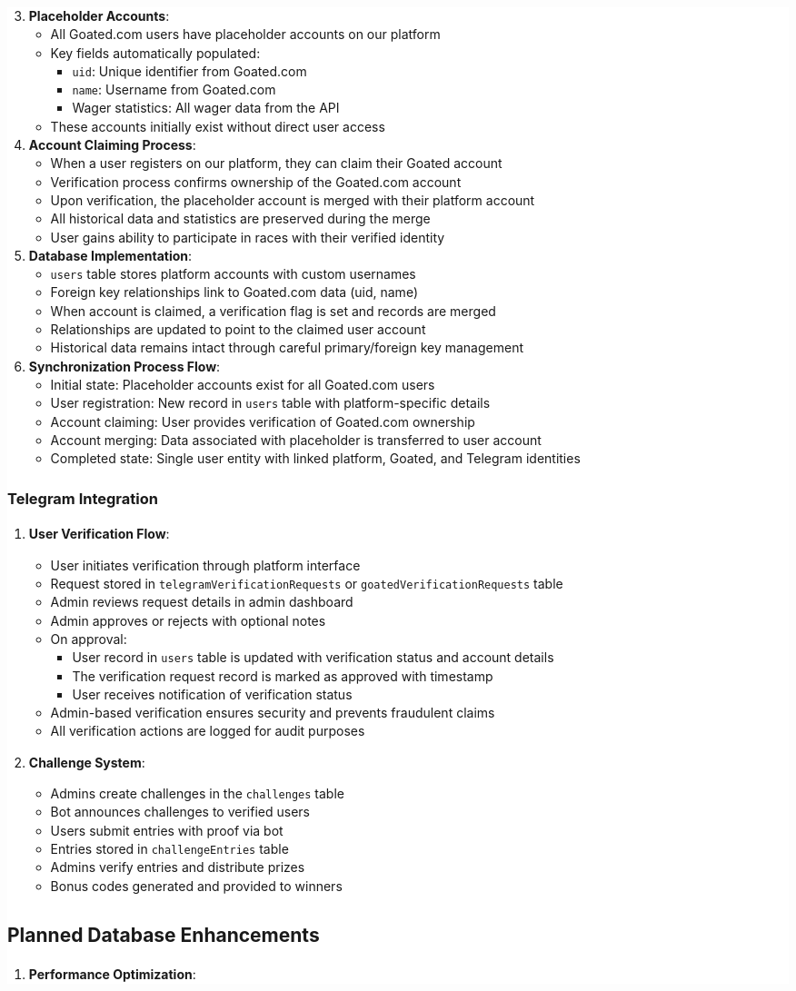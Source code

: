 3. **Placeholder Accounts**:
   - All Goated.com users have placeholder accounts on our platform
   - Key fields automatically populated:
     - `uid`: Unique identifier from Goated.com
     - `name`: Username from Goated.com
     - Wager statistics: All wager data from the API
   - These accounts initially exist without direct user access
4. **Account Claiming Process**:
   - When a user registers on our platform, they can claim their Goated account
   - Verification process confirms ownership of the Goated.com account
   - Upon verification, the placeholder account is merged with their platform account
   - All historical data and statistics are preserved during the merge
   - User gains ability to participate in races with their verified identity
5. **Database Implementation**:
   - `users` table stores platform accounts with custom usernames
   - Foreign key relationships link to Goated.com data (uid, name)
   - When account is claimed, a verification flag is set and records are merged
   - Relationships are updated to point to the claimed user account
   - Historical data remains intact through careful primary/foreign key management
6. **Synchronization Process Flow**:
   - Initial state: Placeholder accounts exist for all Goated.com users
   - User registration: New record in `users` table with platform-specific details
   - Account claiming: User provides verification of Goated.com ownership
   - Account merging: Data associated with placeholder is transferred to user account
   - Completed state: Single user entity with linked platform, Goated, and Telegram identities

### Telegram Integration

1. **User Verification Flow**:

   - User initiates verification through platform interface
   - Request stored in `telegramVerificationRequests` or `goatedVerificationRequests` table
   - Admin reviews request details in admin dashboard
   - Admin approves or rejects with optional notes
   - On approval:
     - User record in `users` table is updated with verification status and account details
     - The verification request record is marked as approved with timestamp
     - User receives notification of verification status
   - Admin-based verification ensures security and prevents fraudulent claims
   - All verification actions are logged for audit purposes

2. **Challenge System**:
   - Admins create challenges in the `challenges` table
   - Bot announces challenges to verified users
   - Users submit entries with proof via bot
   - Entries stored in `challengeEntries` table
   - Admins verify entries and distribute prizes
   - Bonus codes generated and provided to winners

## Planned Database Enhancements

1. **Performance Optimization**:
